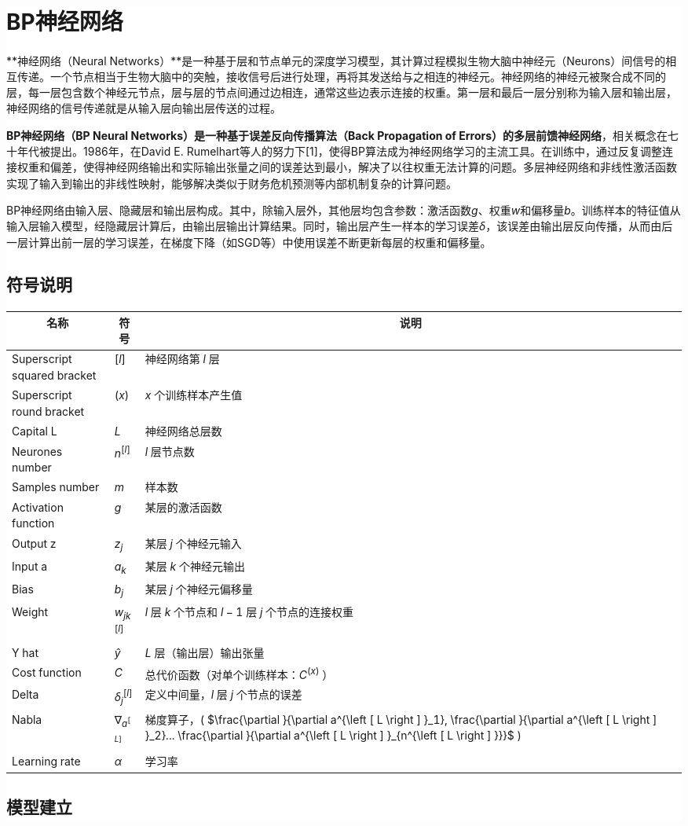 # BP神经网络

**神经网络（Neural Networks）**是一种基于层和节点单元的深度学习模型，其计算过程模拟生物大脑中神经元（Neurons）间信号的相互传递。一个节点相当于生物大脑中的突触，接收信号后进行处理，再将其发送给与之相连的神经元。神经网络的神经元被聚合成不同的层，每一层包含数个神经元节点，层与层的节点间通过边相连，通常这些边表示连接的权重。第一层和最后一层分别称为输入层和输出层，神经网络的信号传递就是从输入层向输出层传送的过程。

**BP神经网络（BP Neural Networks）**是一种基于误差反向传播算法（Back Propagation of Errors）的**多层前馈神经网络**，相关概念在七十年代被提出。1986年，在David E. Rumelhart等人的努力下[1]，使得BP算法成为神经网络学习的主流工具。在训练中，通过反复调整连接权重和偏差，使得神经网络输出和实际输出张量之间的误差达到最小，解决了以往权重无法计算的问题。多层神经网络和非线性激活函数实现了输入到输出的非线性映射，能够解决类似于财务危机预测等内部机制复杂的计算问题。

BP神经网络由输入层、隐藏层和输出层构成。其中，除输入层外，其他层均包含参数：激活函数$g$、权重$w$和偏移量$b$。训练样本的特征值从输入层输入模型，经隐藏层计算后，由输出层输出计算结果。同时，输出层产生一样本的学习误差$\delta$，该误差由输出层反向传播，从而由后一层计算出前一层的学习误差，在梯度下降（如SGD等）中使用误差不断更新每层的权重和偏移量。

## 符号说明

| 名称                        | 符号                                | 说明                                                         |
| --------------------------- | ----------------------------------- | ------------------------------------------------------------ |
| Superscript squared bracket | $[l]$                               | 神经网络第 $l$ 层                                            |
| Superscript round bracket   | $(x)$                               | $x$ 个训练样本产生值                                         |
| Capital L                   | $L$                                 | 神经网络总层数                                               |
| Neurones number             | $n^{[l]}$                           | $l$ 层节点数                                                 |
| Samples number              | $m$                                 | 样本数                                                       |
| Activation function         | $g$                                 | 某层的激活函数                                               |
| Output z                    | $z_{j}$                             | 某层 $j$ 个神经元输入                                        |
| Input a                     | $a_{k}$                             | 某层 $k$ 个神经元输出                                        |
| Bias                        | $b_j$                               | 某层 $j$ 个神经元偏移量                                      |
| Weight                      | $w^{ \left [ l \right ] }_{ jk }$   | $l$ 层 $k$ 个节点和 $l-1$ 层 $j$ 个节点的连接权重            |
| Y hat                       | $\hat{y}$                           | $L$ 层（输出层）输出张量                                     |
| Cost function               | $C$                                 | 总代价函数（对单个训练样本：$C^{(x)}$ ）                     |
| Delta                       | $\delta^{[l]}_j$                    | 定义中间量，$l$ 层 $j$ 个节点的误差                          |
| Nabla                       | $\nabla_{a^{ \left [ L \right ] }}$ | 梯度算子，( $\frac{\partial }{\partial a^{\left [ L \right ] }_1}, \frac{\partial }{\partial a^{\left [ L \right ] }_2}... \frac{\partial }{\partial a^{\left [ L \right ] }_{n^{\left [ L \right ] }}}$ ) |
| Learning rate               | $\alpha$                            | 学习率                                                       |

## 模型建立

<div style="text-align: center; margin: 1rem;">
